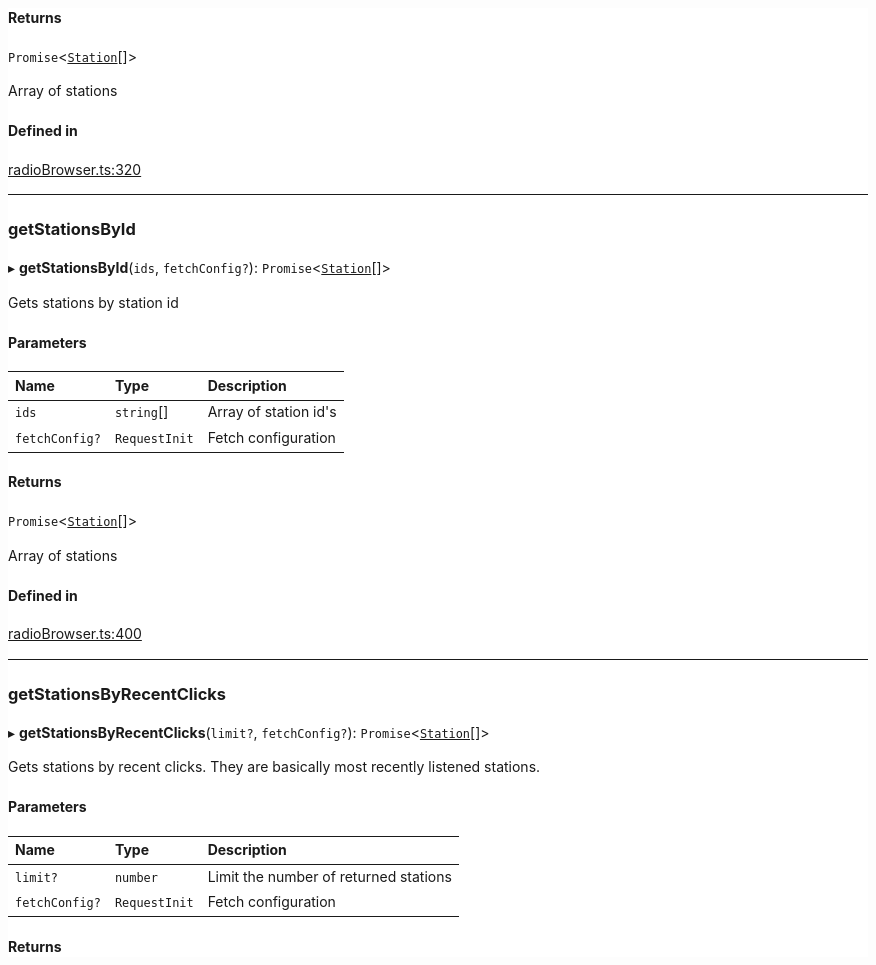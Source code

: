 #### Returns

`Promise`\<[`Station`](../README.md#station)[]\>

Array of stations

#### Defined in

[radioBrowser.ts:320](https://github.com/ivandotv/radio-browser-api/blob/0e81016121e8bd1e05a267f9d778460f33657efb/src/radioBrowser.ts#L320)

___

### getStationsById

▸ **getStationsById**(`ids`, `fetchConfig?`): `Promise`\<[`Station`](../README.md#station)[]\>

Gets stations by station id

#### Parameters

| Name | Type | Description |
| :------ | :------ | :------ |
| `ids` | `string`[] | Array of station id's |
| `fetchConfig?` | `RequestInit` | Fetch configuration |

#### Returns

`Promise`\<[`Station`](../README.md#station)[]\>

Array of stations

#### Defined in

[radioBrowser.ts:400](https://github.com/ivandotv/radio-browser-api/blob/0e81016121e8bd1e05a267f9d778460f33657efb/src/radioBrowser.ts#L400)

___

### getStationsByRecentClicks

▸ **getStationsByRecentClicks**(`limit?`, `fetchConfig?`): `Promise`\<[`Station`](../README.md#station)[]\>

Gets stations by recent clicks. They are basically most recently listened stations.

#### Parameters

| Name | Type | Description |
| :------ | :------ | :------ |
| `limit?` | `number` | Limit the number of returned stations |
| `fetchConfig?` | `RequestInit` | Fetch configuration |

#### Returns
